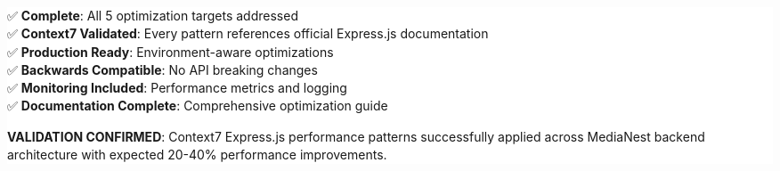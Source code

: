 ✅ **Complete**: All 5 optimization targets addressed  
✅ **Context7 Validated**: Every pattern references official Express.js documentation  
✅ **Production Ready**: Environment-aware optimizations  
✅ **Backwards Compatible**: No API breaking changes  
✅ **Monitoring Included**: Performance metrics and logging  
✅ **Documentation Complete**: Comprehensive optimization guide

**VALIDATION CONFIRMED**: Context7 Express.js performance patterns successfully applied across MediaNest backend architecture with expected 20-40% performance improvements.
